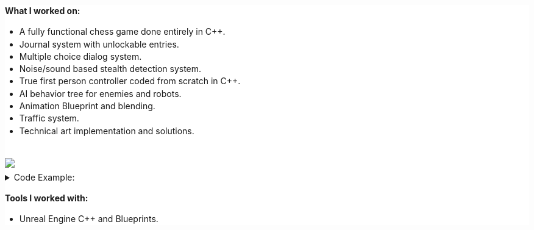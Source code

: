 **What I worked on:** 
- A fully functional chess game done entirely in C++.
- Journal system with unlockable entries.
- Multiple choice dialog system.
- Noise/sound based stealth detection system.
- True first person controller coded from scratch in C++.
- AI behavior tree for enemies and robots.
- Animation Blueprint and blending.
- Traffic system.
- Technical art implementation and solutions.

<br/>
<td width="50%"><img src="Images\ProjectNLC6.gif" /></td>
<details><summary>Code Example:</summary></details>


**Tools I worked with:** 
- Unreal Engine C++ and Blueprints.